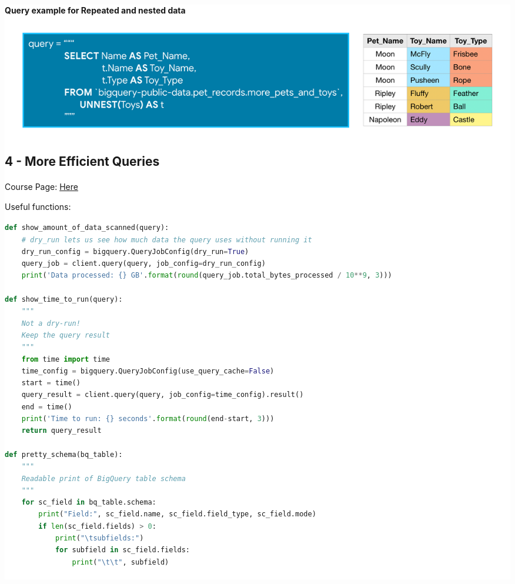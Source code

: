 #### Query example for Repeated and nested data

![Query example for Repeated and nested data](images/4-sql-adv/4-sql-adv-3-3-nested-repeated-3-query.png)



## 4 - More Efficient Queries

Course Page: [Here](https://www.kaggle.com/alexisbcook/writing-efficient-queries)

Useful functions:

```py
def show_amount_of_data_scanned(query):
    # dry_run lets us see how much data the query uses without running it
    dry_run_config = bigquery.QueryJobConfig(dry_run=True)
    query_job = client.query(query, job_config=dry_run_config)
    print('Data processed: {} GB'.format(round(query_job.total_bytes_processed / 10**9, 3)))

def show_time_to_run(query):
    """
    Not a dry-run! 
    Keep the query result
    """
    from time import time
    time_config = bigquery.QueryJobConfig(use_query_cache=False)
    start = time()
    query_result = client.query(query, job_config=time_config).result()
    end = time()
    print('Time to run: {} seconds'.format(round(end-start, 3)))
    return query_result

def pretty_schema(bq_table):
    """
    Readable print of BigQuery table schema
    """
    for sc_field in bq_table.schema:
        print("Field:", sc_field.name, sc_field.field_type, sc_field.mode)
        if len(sc_field.fields) > 0:
            print("\tsubfields:")
            for subfield in sc_field.fields:
                print("\t\t", subfield)
            
```

